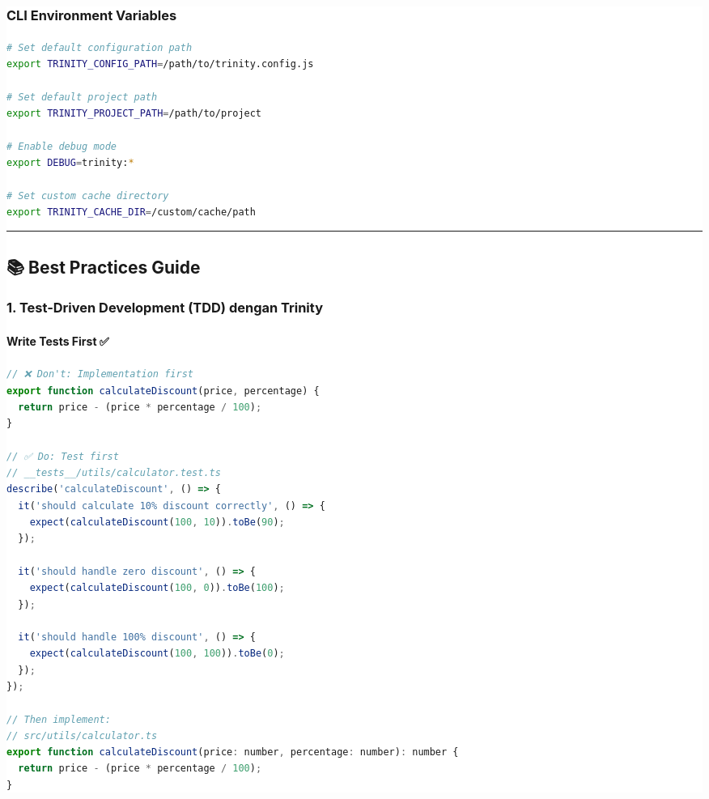 ### **CLI Environment Variables**

```bash
# Set default configuration path
export TRINITY_CONFIG_PATH=/path/to/trinity.config.js

# Set default project path
export TRINITY_PROJECT_PATH=/path/to/project

# Enable debug mode
export DEBUG=trinity:*

# Set custom cache directory
export TRINITY_CACHE_DIR=/custom/cache/path
```

---

## 📚 Best Practices Guide

### **1. Test-Driven Development (TDD) dengan Trinity**

#### **Write Tests First** ✅
```javascript
// ❌ Don't: Implementation first
export function calculateDiscount(price, percentage) {
  return price - (price * percentage / 100);
}

// ✅ Do: Test first
// __tests__/utils/calculator.test.ts
describe('calculateDiscount', () => {
  it('should calculate 10% discount correctly', () => {
    expect(calculateDiscount(100, 10)).toBe(90);
  });
  
  it('should handle zero discount', () => {
    expect(calculateDiscount(100, 0)).toBe(100);
  });
  
  it('should handle 100% discount', () => {
    expect(calculateDiscount(100, 100)).toBe(0);
  });
});

// Then implement:
// src/utils/calculator.ts
export function calculateDiscount(price: number, percentage: number): number {
  return price - (price * percentage / 100);
}
```
